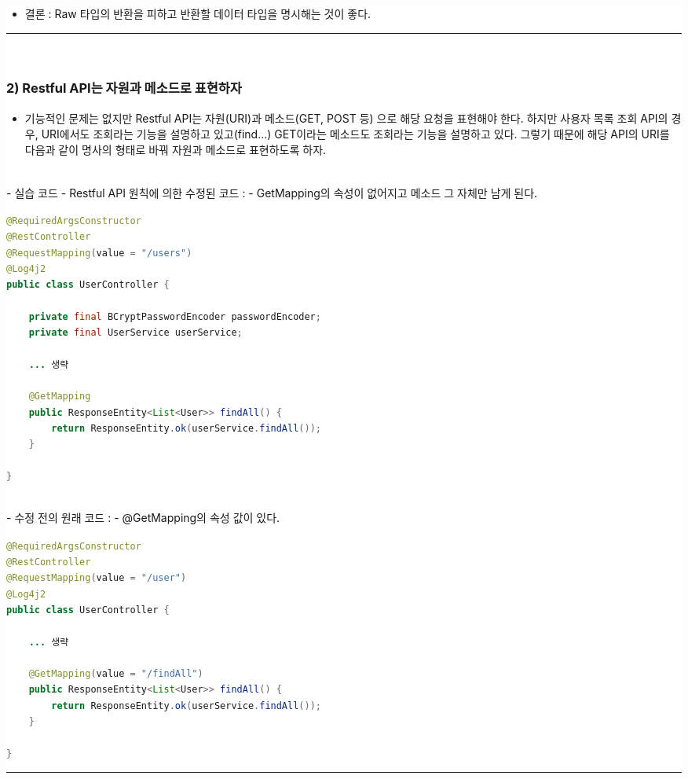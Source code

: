 - 결론 : Raw 타입의 반환을 피하고 반환할 데이터 타입을 명시해는 것이 좋다.
 
---
<br>

### 2) Restful API는 자원과 메소드로 표현하자

- 기능적인 문제는 없지만 Restful API는 자원(URI)과 메소드(GET, POST 등) 으로 해당 요청을 표현해야 한다. 하지만 사용자 목록 조회 API의 경우, URI에서도 조회라는 기능을 설명하고 있고(find...) GET이라는 메소드도 조회라는 기능을 설명하고 있다. 그렇기 때문에 해당 API의 URI를 다음과 같이 명사의 형태로 바꿔 자원과 메소드로 표현하도록 하자.

<br>
- 실습 코드
	- Restful API 원칙에 의한 수정된 코드 : 
		- GetMapping의 속성이 없어지고 메소드 그 자체만 남게 된다.
	
```java
@RequiredArgsConstructor
@RestController
@RequestMapping(value = "/users")
@Log4j2
public class UserController {

    private final BCryptPasswordEncoder passwordEncoder;
    private final UserService userService;

    ... 생략

    @GetMapping
    public ResponseEntity<List<User>> findAll() {
        return ResponseEntity.ok(userService.findAll());
    }

}
```

<br>
- 수정 전의 원래 코드 :
	- @GetMapping의 속성 값이 있다.
	
```java
@RequiredArgsConstructor
@RestController
@RequestMapping(value = "/user")
@Log4j2
public class UserController {

    ... 생략

    @GetMapping(value = "/findAll")
    public ResponseEntity<List<User>> findAll() {
        return ResponseEntity.ok(userService.findAll());
    }

}
```

---